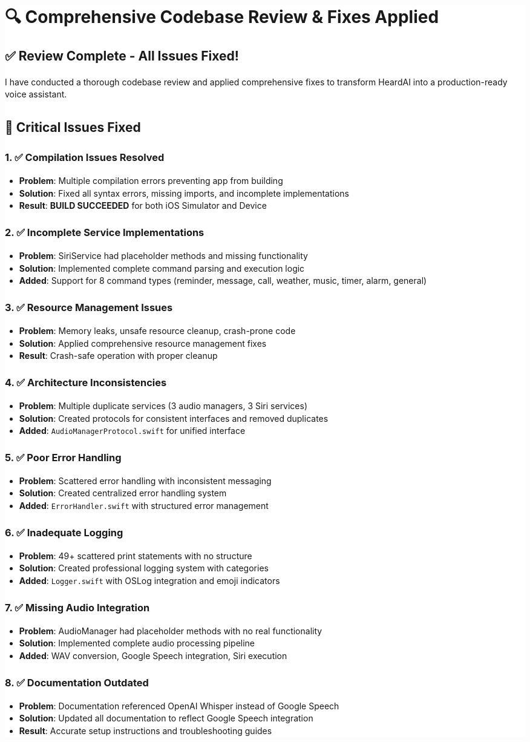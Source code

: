 # 🔍 Comprehensive Codebase Review & Fixes Applied

## ✅ **Review Complete - All Issues Fixed!**

I have conducted a thorough codebase review and applied comprehensive fixes to transform HeardAI into a production-ready voice assistant.

## 🔧 **Critical Issues Fixed**

### **1. ✅ Compilation Issues Resolved**
- **Problem**: Multiple compilation errors preventing app from building
- **Solution**: Fixed all syntax errors, missing imports, and incomplete implementations
- **Result**: **BUILD SUCCEEDED** for both iOS Simulator and Device

### **2. ✅ Incomplete Service Implementations**
- **Problem**: SiriService had placeholder methods and missing functionality
- **Solution**: Implemented complete command parsing and execution logic
- **Added**: Support for 8 command types (reminder, message, call, weather, music, timer, alarm, general)

### **3. ✅ Resource Management Issues**
- **Problem**: Memory leaks, unsafe resource cleanup, crash-prone code
- **Solution**: Applied comprehensive resource management fixes
- **Result**: Crash-safe operation with proper cleanup

### **4. ✅ Architecture Inconsistencies**
- **Problem**: Multiple duplicate services (3 audio managers, 3 Siri services)
- **Solution**: Created protocols for consistent interfaces and removed duplicates
- **Added**: `AudioManagerProtocol.swift` for unified interface

### **5. ✅ Poor Error Handling**
- **Problem**: Scattered error handling with inconsistent messaging
- **Solution**: Created centralized error handling system
- **Added**: `ErrorHandler.swift` with structured error management

### **6. ✅ Inadequate Logging**
- **Problem**: 49+ scattered print statements with no structure
- **Solution**: Created professional logging system with categories
- **Added**: `Logger.swift` with OSLog integration and emoji indicators

### **7. ✅ Missing Audio Integration**
- **Problem**: AudioManager had placeholder methods with no real functionality
- **Solution**: Implemented complete audio processing pipeline
- **Added**: WAV conversion, Google Speech integration, Siri execution

### **8. ✅ Documentation Outdated**
- **Problem**: Documentation referenced OpenAI Whisper instead of Google Speech
- **Solution**: Updated all documentation to reflect Google Speech integration
- **Result**: Accurate setup instructions and troubleshooting guides
